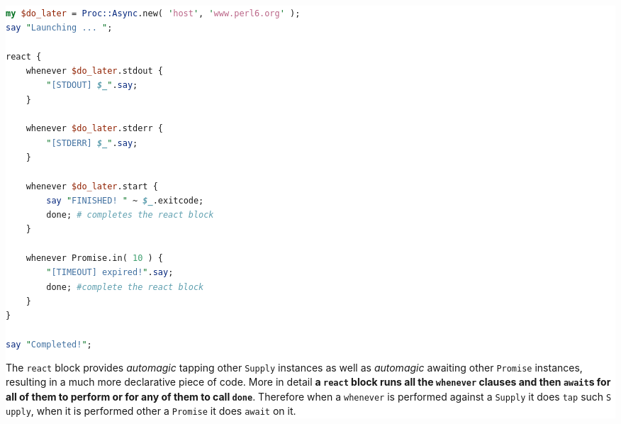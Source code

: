 ```perl
my $do_later = Proc::Async.new( 'host', 'www.perl6.org' );
say "Launching ... ";

react {
    whenever $do_later.stdout {
        "[STDOUT] $_".say;
    }

    whenever $do_later.stderr {
        "[STDERR] $_".say;
    }

    whenever $do_later.start {
        say "FINISHED! " ~ $_.exitcode;
        done; # completes the react block
    }

    whenever Promise.in( 10 ) {
        "[TIMEOUT] expired!".say;
        done; #complete the react block
    }
}

say "Completed!";
```

The `react` block provides *automagic* tapping other `Supply` instances as well as *automagic* awaiting other `Promise` instances, resulting in a much more declarative piece of code.
More in detail **a `react` block runs all the `whenever` clauses and then `await`s for all of them to perform or for any of them to call `done`**.
Therefore when a `whenever` is performed against a `Supply` it does `tap` such `Supply`, when it is performed other a `Promise` it does `await` on it.
